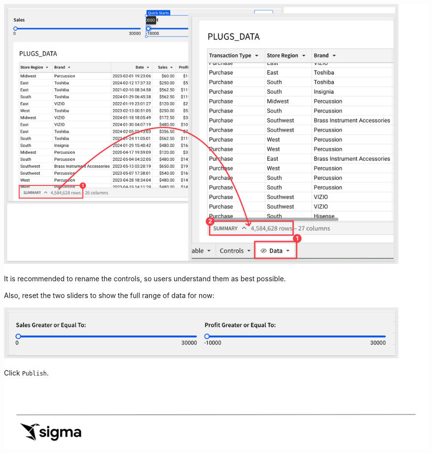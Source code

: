 <img src="assets/control4b.png" width="800"/>

It is recommended to rename the controls, so users understand them as best possible.

Also, reset the two sliders to show the full range of data for now:

<img src="assets/control4c.png" width="800"/>

Click `Publish`.

![Footer](assets/sigma_footer.png)
